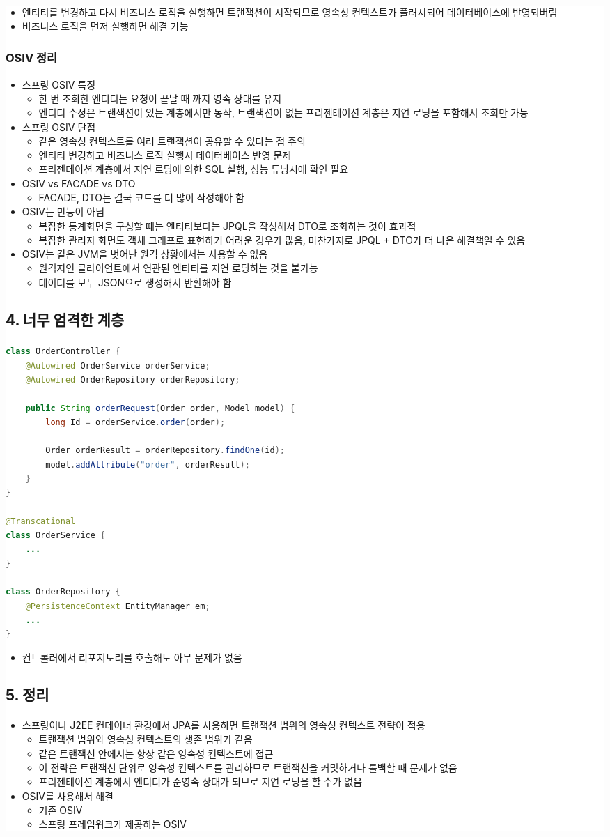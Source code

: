 - 엔티티를 변경하고 다시 비즈니스 로직을 실행하면 트랜잭션이 시작되므로 영속성 컨텍스트가 플러시되어 데이터베이스에 반영되버림
- 비즈니스 로직을 먼저 실행하면 해결 가능

### OSIV 정리

- 스프링 OSIV 특징
    - 한 번 조회한 엔티티는 요청이 끝날 때 까지 영속 상태를 유지
    - 엔티티 수정은 트랜잭션이 있는 계층에서만 동작, 트랜잭션이 없는 프리젠테이션 계층은 지연 로딩을 포함해서 조회만 가능
- 스프링 OSIV 단점
    - 같은 영속성 컨텍스트를 여러 트랜잭션이 공유할 수 있다는 점 주의
    - 엔티티 변경하고 비즈니스 로직 실행시 데이터베이스 반영 문제
    - 프리젠테이션 계층에서 지연 로딩에 의한 SQL 실행, 성능 튜닝시에 확인 필요
- OSIV vs FACADE vs DTO
    - FACADE, DTO는 결국 코드를 더 많이 작성해야 함
- OSIV는 만능이 아님
    - 복잡한 통계화면을 구성할 때는 엔티티보다는 JPQL을 작성해서 DTO로 조회하는 것이 효과적
    - 복잡한 관리자 화면도 객체 그래프로 표현하기 어려운 경우가 많음, 마찬가지로 JPQL + DTO가 더 나은 해결책일 수 있음
- OSIV는 같은 JVM을 벗어난 원격 상황에서는 사용할 수 없음
    - 원격지인 클라이언트에서 연관된 엔티티를 지연 로딩하는 것을 불가능
    - 데이터를 모두 JSON으로 생성해서 반환해야 함

## 4. 너무 엄격한 계층

```java
class OrderController {
	@Autowired OrderService orderService;
	@Autowired OrderRepository orderRepository;

	public String orderRequest(Order order, Model model) {
		long Id = orderService.order(order);
		
		Order orderResult = orderRepository.findOne(id);
		model.addAttribute("order", orderResult);
	}
}

@Transcational
class OrderService {
	...
}

class OrderRepository {
	@PersistenceContext EntityManager em;
	...
}
```

- 컨트롤러에서 리포지토리를 호출해도 아무 문제가 없음

## 5. 정리

- 스프링이나 J2EE 컨테이너 환경에서 JPA를 사용하면 트랜잭션 범위의 영속성 컨텍스트 전략이 적용
    - 트랜잭션 범위와 영속성 컨텍스트의 생존 범위가 같음
    - 같은 트랜잭션 안에서는 항상 같은 영속성 컨텍스트에 접근
    - 이 전략은 트랜잭션 단위로 영속성 컨텍스트를 관리하므로 트랜잭션을 커밋하거나 롤백할 때 문제가 없음
    - 프리젠테이션 계층에서 엔티티가 준영속 상태가 되므로 지연 로딩을 할 수가 없음
- OSIV를 사용해서 해결
    - 기존 OSIV
    - 스프링 프레임워크가 제공하는 OSIV
